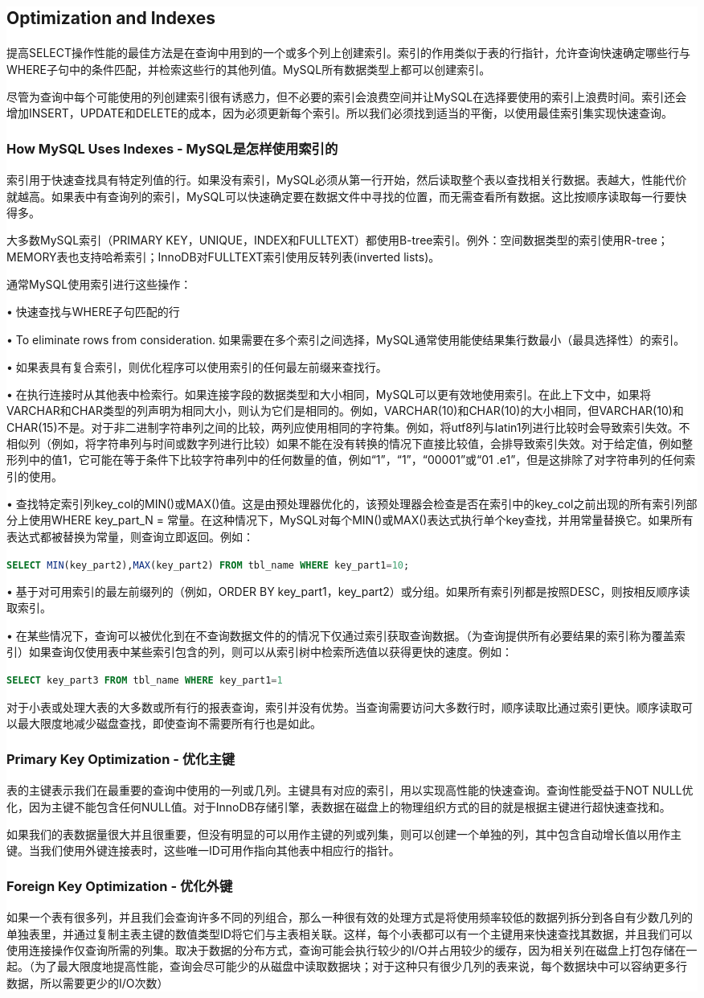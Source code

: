 ## Optimization and Indexes 

提高SELECT操作性能的最佳方法是在查询中用到的一个或多个列上创建索引。索引的作用类似于表的行指针，允许查询快速确定哪些行与WHERE子句中的条件匹配，并检索这些行的其他列值。MySQL所有数据类型上都可以创建索引。

尽管为查询中每个可能使用的列创建索引很有诱惑力，但不必要的索引会浪费空间并让MySQL在选择要使用的索引上浪费时间。索引还会增加INSERT，UPDATE和DELETE的成本，因为必须更新每个索引。所以我们必须找到适当的平衡，以使用最佳索引集实现快速查询。

### How MySQL Uses Indexes - MySQL是怎样使用索引的

索引用于快速查找具有特定列值的行。如果没有索引，MySQL必须从第一行开始，然后读取整个表以查找相关行数据。表越大，性能代价就越高。如果表中有查询列的索引，MySQL可以快速确定要在数据文件中寻找的位置，而无需查看所有数据。这比按顺序读取每一行要快得多。

大多数MySQL索引（PRIMARY KEY，UNIQUE，INDEX和FULLTEXT）都使用B-tree索引。例外：空间数据类型的索引使用R-tree；MEMORY表也支持哈希索引；InnoDB对FULLTEXT索引使用反转列表(inverted lists)。

通常MySQL使用索引进行这些操作：

• 快速查找与WHERE子句匹配的行

• To eliminate rows from consideration. 如果需要在多个索引之间选择，MySQL通常使用能使结果集行数最小（最具选择性）的索引。

• 如果表具有复合索引，则优化程序可以使用索引的任何最左前缀来查找行。

• 在执行连接时从其他表中检索行。如果连接字段的数据类型和大小相同，MySQL可以更有效地使用索引。在此上下文中，如果将VARCHAR和CHAR类型的列声明为相同大小，则认为它们是相同的。例如，VARCHAR(10)和CHAR(10)的大小相同，但VARCHAR(10)和CHAR(15)不是。对于非二进制字符串列之间的比较，两列应使用相同的字符集。例如，将utf8列与latin1列进行比较时会导致索引失效。不相似列（例如，将字符串列与时间或数字列进行比较）如果不能在没有转换的情况下直接比较值，会排导致索引失效。对于给定值，例如整形列中的值1，它可能在等于条件下比较字符串列中的任何数量的值，例如“1”，“1”，“00001”或“01 .e1”，但是这排除了对字符串列的任何索引的使用。

• 查找特定索引列key_col的MIN()或MAX()值。这是由预处理器优化的，该预处理器会检查是否在索引中的key_col之前出现的所有索引列部分上使用WHERE key_part_N = 常量。在这种情况下，MySQL对每个MIN()或MAX()表达式执行单个key查找，并用常量替换它。如果所有表达式都被替换为常量，则查询立即返回。例如：

```sql
SELECT MIN(key_part2),MAX(key_part2) FROM tbl_name WHERE key_part1=10;
```

• 基于对可用索引的最左前缀列的（例如，ORDER BY key_part1，key_part2）或分组。如果所有索引列都是按照DESC，则按相反顺序读取索引。

• 在某些情况下，查询可以被优化到在不查询数据文件的的情况下仅通过索引获取查询数据。（为查询提供所有必要结果的索引称为覆盖索引）如果查询仅使用表中某些索引包含的列，则可以从索引树中检索所选值以获得更快的速度。例如：

```sql
SELECT key_part3 FROM tbl_name WHERE key_part1=1
```

对于小表或处理大表的大多数或所有行的报表查询，索引并没有优势。当查询需要访问大多数行时，顺序读取比通过索引更快。顺序读取可以最大限度地减少磁盘查找，即使查询不需要所有行也是如此。

### Primary Key Optimization - 优化主键

表的主键表示我们在最重要的查询中使用的一列或几列。主键具有对应的索引，用以实现高性能的快速查询。查询性能受益于NOT NULL优化，因为主键不能包含任何NULL值。对于InnoDB存储引擎，表数据在磁盘上的物理组织方式的目的就是根据主键进行超快速查找和。

如果我们的表数据量很大并且很重要，但没有明显的可以用作主键的列或列集，则可以创建一个单独的列，其中包含自动增长值以用作主键。当我们使用外键连接表时，这些唯一ID可用作指向其他表中相应行的指针。

### Foreign Key Optimization - 优化外键

如果一个表有很多列，并且我们会查询许多不同的列组合，那么一种很有效的处理方式是将使用频率较低的数据列拆分到各自有少数几列的单独表里，并通过复制主表主键的数值类型ID将它们与主表相关联。这样，每个小表都可以有一个主键用来快速查找其数据，并且我们可以使用连接操作仅查询所需的列集。取决于数据的分布方式，查询可能会执行较少的I/O并占用较少的缓存，因为相关列在磁盘上打包存储在一起。（为了最大限度地提高性能，查询会尽可能少的从磁盘中读取数据块；对于这种只有很少几列的表来说，每个数据块中可以容纳更多行数据，所以需要更少的I/O次数）
